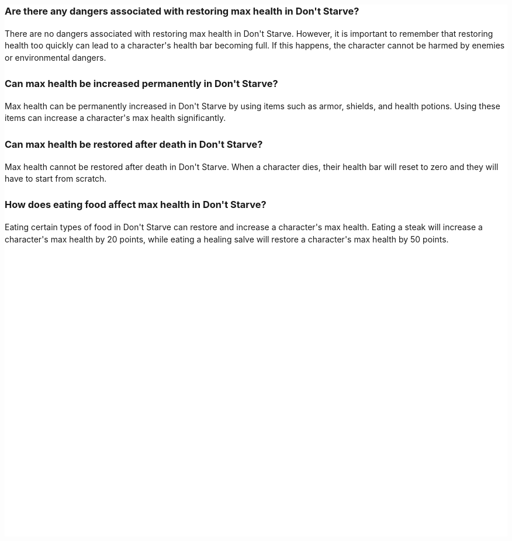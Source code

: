 <h3>Are there any dangers associated with restoring max health in Don't Starve?</h3>

<p>There are no dangers associated with restoring max health in Don't Starve. However, it is important to remember that restoring health too quickly can lead to a character's health bar becoming full. If this happens, the character cannot be harmed by enemies or environmental dangers.</p>

<h3>Can max health be increased permanently in Don't Starve?</h3>

<p>Max health can be permanently increased in Don't Starve by using items such as armor, shields, and health potions. Using these items can increase a character's max health significantly.</p>

<h3>Can max health be restored after death in Don't Starve?</h3>

<p>Max health cannot be restored after death in Don't Starve. When a character dies, their health bar will reset to zero and they will have to start from scratch.</p>

<h3>How does eating food affect max health in Don't Starve?</h3>

<p>Eating certain types of food in Don't Starve can restore and increase a character's max health. Eating a steak will increase a character's max health by 20 points, while eating a healing salve will restore a character's max health by 50 points.</p>

<div style="position: relative; padding-bottom: 56.25%; overflow: hidden"><iframe src="https://www.youtube.com/embed/y_oBFwcarYA" frameborder="0" allow="accelerometer; autoplay; clipboard-write; encrypted-media; gyroscope; picture-in-picture; web-share" allowfullscreen style="position: absolute; top: 0; left: 0; width: 100%; height: 100%;"></iframe>
</div>